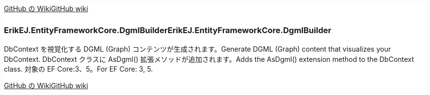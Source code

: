 [<span data-ttu-id="3e477-292">GitHub の Wiki</span><span class="sxs-lookup"><span data-stu-id="3e477-292">GitHub wiki</span></span>](https://github.com/ErikEJ/EFCorePowerTools/wiki/ErikEJ.EntityFrameworkCore.SqlServer.Dacpac)

### <a name="erikejentityframeworkcoredgmlbuilder"></a><span data-ttu-id="3e477-293">ErikEJ.EntityFrameworkCore.DgmlBuilder</span><span class="sxs-lookup"><span data-stu-id="3e477-293">ErikEJ.EntityFrameworkCore.DgmlBuilder</span></span>

<span data-ttu-id="3e477-294">DbContext を視覚化する DGML (Graph) コンテンツが生成されます。</span><span class="sxs-lookup"><span data-stu-id="3e477-294">Generate DGML (Graph) content that visualizes your DbContext.</span></span> <span data-ttu-id="3e477-295">DbContext クラスに AsDgml() 拡張メソッドが追加されます。</span><span class="sxs-lookup"><span data-stu-id="3e477-295">Adds the AsDgml() extension method to the DbContext class.</span></span> <span data-ttu-id="3e477-296">対象の EF Core:3、5。</span><span class="sxs-lookup"><span data-stu-id="3e477-296">For EF Core: 3, 5.</span></span>

[<span data-ttu-id="3e477-297">GitHub の Wiki</span><span class="sxs-lookup"><span data-stu-id="3e477-297">GitHub wiki</span></span>](https://github.com/ErikEJ/EFCorePowerTools/wiki/Inspect-your-DbContext-model)

